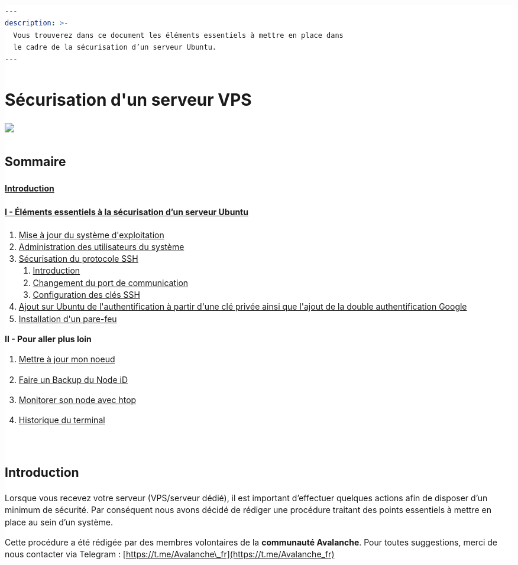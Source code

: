 ```yaml
---
description: >-
  Vous trouverez dans ce document les éléments essentiels à mettre en place dans
  le cadre de la sécurisation d’un serveur Ubuntu.
---
```


# Sécurisation d'un serveur VPS

![](https://miro.medium.com/max/943/1*Esgs413IPfYOVC1I-gN6ww.png)

## Sommaire

#### [Introduction](../../../#introduction)

#### [I - Éléments essentiels à la sécurisation d’un serveur Ubuntu](../../../#i-elements-essentiels-a-la-securisation-dun-serveur-ubuntu)

1. [Mise à jour du système d'exploitation](../../../#1-mise-a-jour-du-systeme-dexploitation)
2. [Administration des utilisateurs du système](securisation-dun-serveur-vps.md#2-administration-des-utilisateurs-du-systeme)
3. [Sécurisation du protocole SSH](securisation-dun-serveur-vps.md#4-securisation-du-protocole-ssh)
   1. [Introduction](securisation-dun-serveur-vps.md#1-introduction)
   2. [Changement du port de communication](securisation-dun-serveur-vps.md#2-changement-du-port-de-communication)
   3. [Configuration des clés SSH](securisation-dun-serveur-vps.md#3-configuration-des-cles-ssh)
4. [Ajout sur Ubuntu de l'authentification à partir d'une clé privée ainsi que l'ajout de la double authentification Google](securisation-dun-serveur-vps.md#4-ajout-sur-ubuntu-de-lauthentification-a-partir-dune-cle-privee-ainsi-que-lajout-de-la-double-authentification-google)
5. [Installation d'un pare-feu](securisation-dun-serveur-vps.md#5-installation-dun-pare-feu)

**II - Pour aller plus loin**

1. [Mettre à jour mon noeud](securisation-dun-serveur-vps.md#1-mettre-a-jour-mon-noeud)
2. [Faire un Backup du Node iD](securisation-dun-serveur-vps.md#2-faire-un-backup-du-node-id)
3. [Monitorer son node avec htop](securisation-dun-serveur-vps.md#6f6b)
4. [Historique du terminal](securisation-dun-serveur-vps.md#4a14)

   [    
   ](securisation-dun-serveur-vps.md#2-faire-un-backup-du-node-id)

## Introduction

Lorsque vous recevez votre serveur \(VPS/serveur dédié\), il est important d’effectuer quelques actions afin de disposer d’un minimum de sécurité. Par conséquent nous avons décidé de rédiger une procédure traitant des points essentiels à mettre en place au sein d’un système.

Cette procédure a été rédigée par des membres volontaires de la **communauté Avalanche**. Pour toutes suggestions, merci de nous contacter via Telegram : [https://t.me/Avalanche\_fr](https://t.me/Avalanche_fr)
